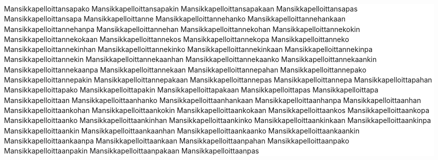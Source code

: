 Mansikkapelloittansapako
Mansikkapelloittansapakin
Mansikkapelloittansapakaan
Mansikkapelloittansapas
Mansikkapelloittansapa
Mansikkapelloittanne
Mansikkapelloittannehanko
Mansikkapelloittannehankaan
Mansikkapelloittannehanpa
Mansikkapelloittannehan
Mansikkapelloittannekohan
Mansikkapelloittannekokin
Mansikkapelloittannekokaan
Mansikkapelloittannekos
Mansikkapelloittannekopa
Mansikkapelloittanneko
Mansikkapelloittannekinhan
Mansikkapelloittannekinko
Mansikkapelloittannekinkaan
Mansikkapelloittannekinpa
Mansikkapelloittannekin
Mansikkapelloittannekaanhan
Mansikkapelloittannekaanko
Mansikkapelloittannekaankin
Mansikkapelloittannekaanpa
Mansikkapelloittannekaan
Mansikkapelloittannepahan
Mansikkapelloittannepako
Mansikkapelloittannepakin
Mansikkapelloittannepakaan
Mansikkapelloittannepas
Mansikkapelloittannepa
Mansikkapelloittapahan
Mansikkapelloittapako
Mansikkapelloittapakin
Mansikkapelloittapakaan
Mansikkapelloittapas
Mansikkapelloittapa
Mansikkapelloittaan
Mansikkapelloittaanhanko
Mansikkapelloittaanhankaan
Mansikkapelloittaanhanpa
Mansikkapelloittaanhan
Mansikkapelloittaankohan
Mansikkapelloittaankokin
Mansikkapelloittaankokaan
Mansikkapelloittaankos
Mansikkapelloittaankopa
Mansikkapelloittaanko
Mansikkapelloittaankinhan
Mansikkapelloittaankinko
Mansikkapelloittaankinkaan
Mansikkapelloittaankinpa
Mansikkapelloittaankin
Mansikkapelloittaankaanhan
Mansikkapelloittaankaanko
Mansikkapelloittaankaankin
Mansikkapelloittaankaanpa
Mansikkapelloittaankaan
Mansikkapelloittaanpahan
Mansikkapelloittaanpako
Mansikkapelloittaanpakin
Mansikkapelloittaanpakaan
Mansikkapelloittaanpas